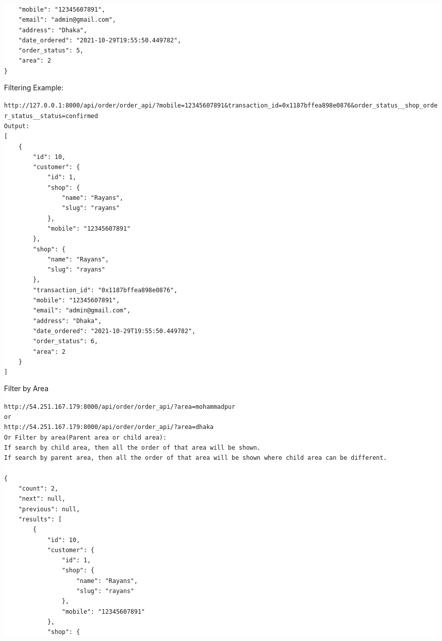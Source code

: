 ```
    "mobile": "12345607891",
    "email": "admin@gmail.com",
    "address": "Dhaka",
    "date_ordered": "2021-10-29T19:55:50.449782",
    "order_status": 5,
    "area": 2
}
```
Filtering Example:
```
http://127.0.0.1:8000/api/order/order_api/?mobile=12345607891&transaction_id=0x1187bffea898e0876&order_status__shop_order_status__status=confirmed
Output:
[
    {
        "id": 10,
        "customer": {
            "id": 1,
            "shop": {
                "name": "Rayans",
                "slug": "rayans"
            },
            "mobile": "12345607891"
        },
        "shop": {
            "name": "Rayans",
            "slug": "rayans"
        },
        "transaction_id": "0x1187bffea898e0876",
        "mobile": "12345607891",
        "email": "admin@gmail.com",
        "address": "Dhaka",
        "date_ordered": "2021-10-29T19:55:50.449782",
        "order_status": 6,
        "area": 2
    }
]
```
Filter by Area
```
http://54.251.167.179:8000/api/order/order_api/?area=mohammadpur
or
http://54.251.167.179:8000/api/order/order_api/?area=dhaka
Or Filter by area(Parent area or child area):
If search by child area, then all the order of that area will be shown.
If search by parent area, then all the order of that area will be shown where child area can be different.

{
    "count": 2,
    "next": null,
    "previous": null,
    "results": [
        {
            "id": 10,
            "customer": {
                "id": 1,
                "shop": {
                    "name": "Rayans",
                    "slug": "rayans"
                },
                "mobile": "12345607891"
            },
            "shop": {
```